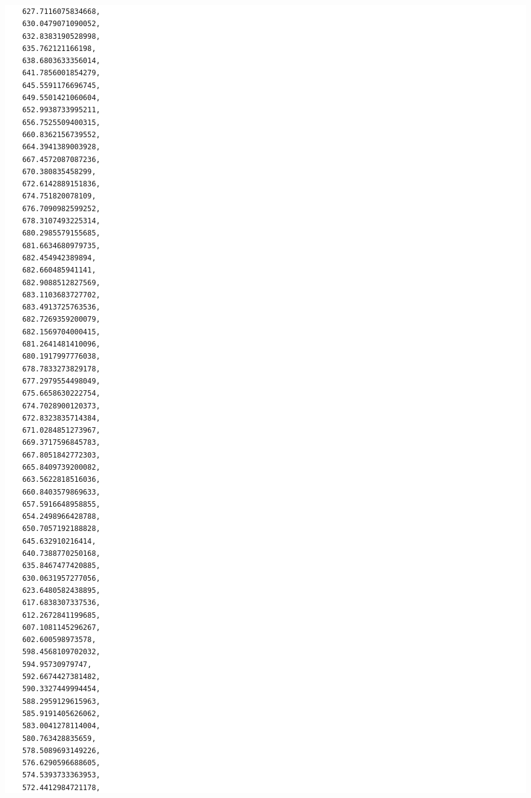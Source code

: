         627.7116075834668,
        630.0479071090052,
        632.8383190528998,
        635.762121166198,
        638.6803633356014,
        641.7856001854279,
        645.5591176696745,
        649.5501421060604,
        652.9938733995211,
        656.7525509400315,
        660.8362156739552,
        664.3941389003928,
        667.4572087087236,
        670.380835458299,
        672.6142889151836,
        674.751820078109,
        676.7090982599252,
        678.3107493225314,
        680.2985579155685,
        681.6634680979735,
        682.454942389894,
        682.660485941141,
        682.9088512827569,
        683.1103683727702,
        683.4913725763536,
        682.7269359200079,
        682.1569704000415,
        681.2641481410096,
        680.1917997776038,
        678.7833273829178,
        677.2979554498049,
        675.6658630222754,
        674.7028900120373,
        672.8323835714384,
        671.0284851273967,
        669.3717596845783,
        667.8051842772303,
        665.8409739200082,
        663.5622818516036,
        660.8403579869633,
        657.5916648958855,
        654.2498966428788,
        650.7057192188828,
        645.632910216414,
        640.7388770250168,
        635.8467477420885,
        630.0631957277056,
        623.6480582438895,
        617.6838307337536,
        612.2672841199685,
        607.1081145296267,
        602.600598973578,
        598.4568109702032,
        594.95730979747,
        592.6674427381482,
        590.3327449994454,
        588.2959129615963,
        585.9191405626062,
        583.0041278114004,
        580.763428835659,
        578.5089693149226,
        576.6290596688605,
        574.5393733363953,
        572.4412984721178,